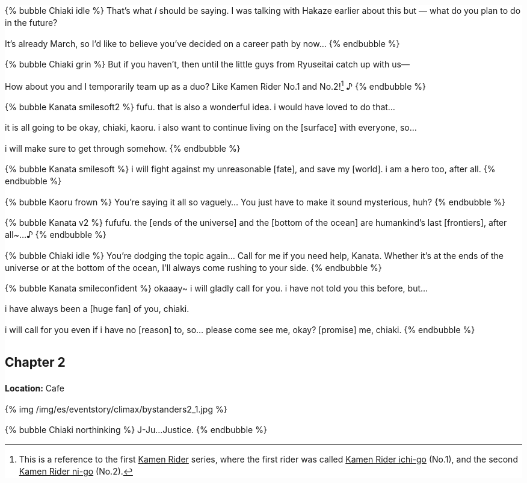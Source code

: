 {% bubble Chiaki idle %}
That’s what <em>I</em> should be saying. I was talking with Hakaze earlier about this but — what do you plan to do in the future?

It’s already March, so I’d like to believe you’ve decided on a career path by now…
{% endbubble %}

{% bubble Chiaki grin %}
But if you haven’t, then until the little guys from Ryuseitai catch up with us—

How about you and I temporarily team up as a duo? Like Kamen Rider No.1 and No.2![^3] ♪
{% endbubble %}

{% bubble Kanata smilesoft2 %}
fufu. that is also a wonderful idea. i would have loved to do that…

it is all going to be okay, chiaki, kaoru. i also want to continue living on the [surface] with everyone, so…

i will make sure to get through somehow.
{% endbubble %}

{% bubble Kanata smilesoft %}
i will fight against my unreasonable [fate], and save my [world]. i am a hero too, after all.
{% endbubble %}

{% bubble Kaoru frown %}
You’re saying it all so vaguely… You just have to make it sound mysterious, huh?
{% endbubble %}

{% bubble Kanata v2 %}
fufufu. the [ends of the universe] and the [bottom of the ocean] are humankind’s last [frontiers], after all~…♪
{% endbubble %}

{% bubble Chiaki idle %}
You’re dodging the topic again… Call for me if you need help, Kanata. Whether it’s at the ends of the universe or at the bottom of the ocean, I’ll always come rushing to your side.
{% endbubble %}

{% bubble Kanata smileconfident %}
okaaay~ i will gladly call for you. i have not told you this before, but…

i have always been a [huge fan] of you, chiaki.

i will call for you even if i have no [reason] to, so… please come see me, okay? [promise] me, chiaki.
{% endbubble %}

## Chapter 2

<div class="msr-location">
    <p><span><b>Location:</b> Cafe</span></p>
</div>

{% img /img/es/eventstory/climax/bystanders2_1.jpg %}

{% bubble Chiaki northinking %}
J-Ju…Justice.
{% endbubble %}


[^1]: In Japanese, the word for “distant” is <em>mizu-kusai</em>, lit. “watery”.
[^2]: The word used here, <em>okochama</em>, typically means “mentally like a child”. It's the baby-talk version of the word <em>okosama</em>.
[^3]: This is a reference to the first <a href="https://kamenrider.fandom.com/wiki/Kamen_Rider" target="_blank">Kamen Rider</a> series, where the first rider was called <a href="https://kamenrider.fandom.com/wiki/Takeshi_Hongo" target="_blank">Kamen Rider ichi-go</a> (No.1), and the second <a href="https://kamenrider.fandom.com/wiki/Hayato_Ichimonji" target="_blank">Kamen Rider ni-go</a> (No.2).
[^4]: In Japanese, they're playing shiritori. It goes: Chiaki → <em>seigi</em> (justice), Kaoru → <em>gingamu chekku</em> (gingham check), Kanata →  <em>kutsuu</em> (pain), <em>kurione</em> (clione), Chiaki →  <em>neko</em> (cat), <em>neko jarashi</em> (cat teaser), Kaoru → <em>shishi-odoshi</em>, Kanata → <em>shi</em> (which can mean “death”). Since Kaoru's word choices were uncommon, Chiaki's were basic, and Kanata's were negative, I tried to make it similar in the English version.
[^5]: Originally, Kaoru says that Rei's bad at kanji conversion (tapping on the kanji/katakana you want to use when typing on the keyboard), which leads to Rei converting all the characters incorrectly in the message, like so: でど万ズの子とで話がアル (it should be デッドマンズのことで話がある）